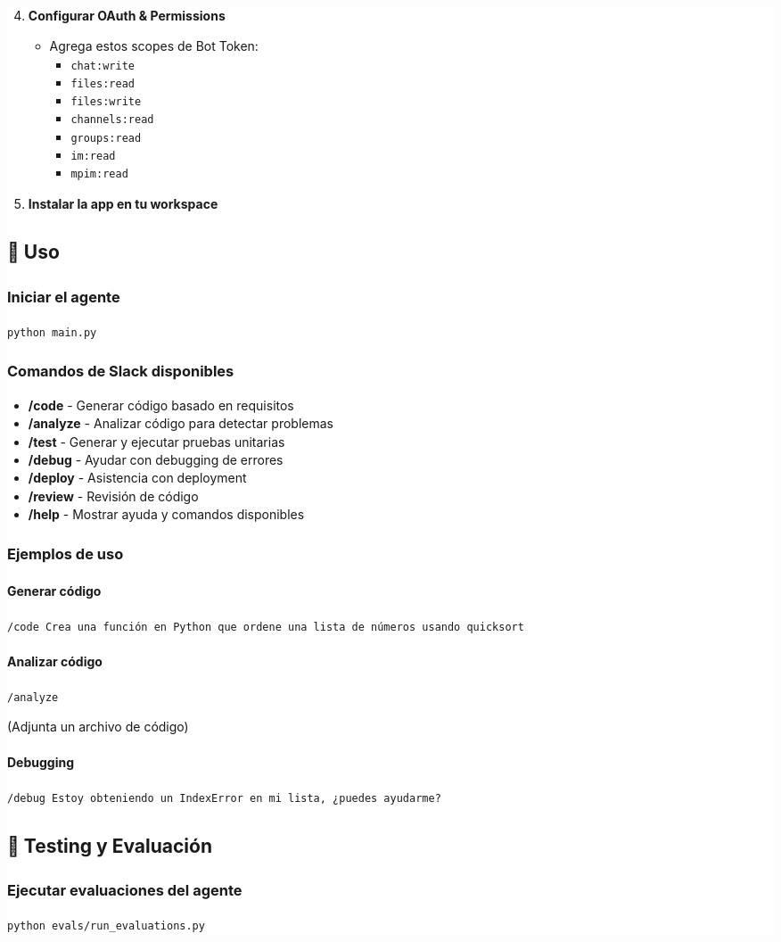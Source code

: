 4. **Configurar OAuth & Permissions**
   - Agrega estos scopes de Bot Token:
     - `chat:write`
     - `files:read`
     - `files:write`
     - `channels:read`
     - `groups:read`
     - `im:read`
     - `mpim:read`

5. **Instalar la app en tu workspace**

## 🎯 Uso

### Iniciar el agente
```bash
python main.py
```

### Comandos de Slack disponibles

- **/code** - Generar código basado en requisitos
- **/analyze** - Analizar código para detectar problemas
- **/test** - Generar y ejecutar pruebas unitarias
- **/debug** - Ayudar con debugging de errores
- **/deploy** - Asistencia con deployment
- **/review** - Revisión de código
- **/help** - Mostrar ayuda y comandos disponibles

### Ejemplos de uso

#### Generar código
```
/code Crea una función en Python que ordene una lista de números usando quicksort
```

#### Analizar código
```
/analyze
```
(Adjunta un archivo de código)

#### Debugging
```
/debug Estoy obteniendo un IndexError en mi lista, ¿puedes ayudarme?
```

## 🧪 Testing y Evaluación

### Ejecutar evaluaciones del agente
```bash
python evals/run_evaluations.py
```
